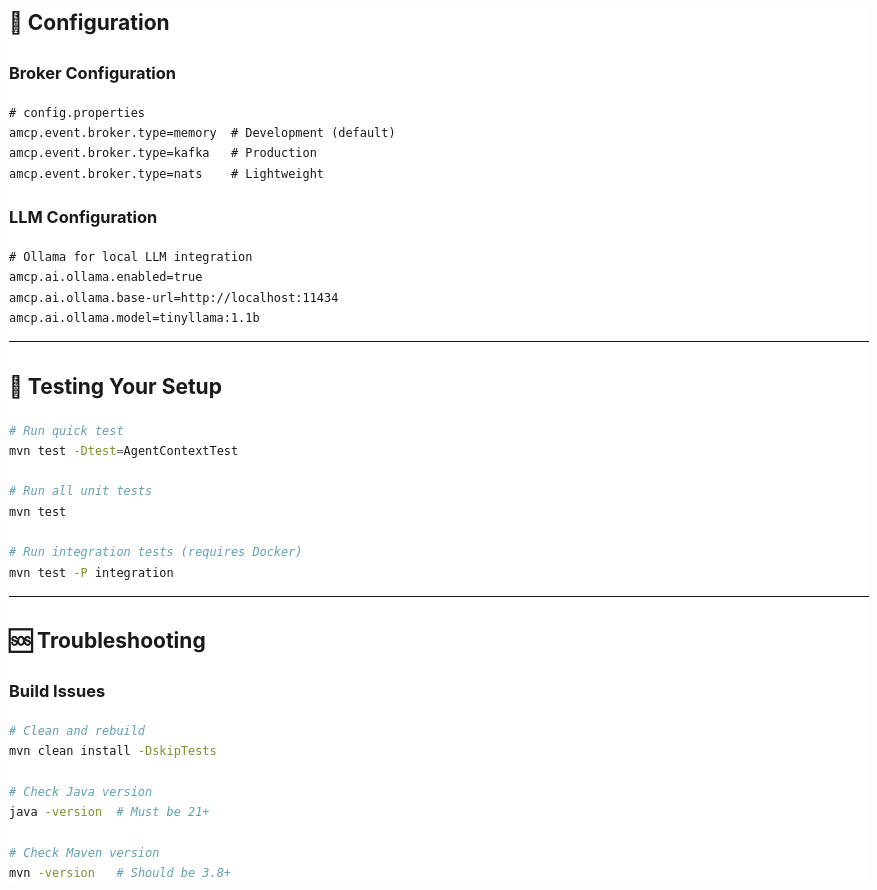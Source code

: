 
## 📝 Configuration

### Broker Configuration

```properties
# config.properties
amcp.event.broker.type=memory  # Development (default)
amcp.event.broker.type=kafka   # Production
amcp.event.broker.type=nats    # Lightweight
```

### LLM Configuration

```properties
# Ollama for local LLM integration
amcp.ai.ollama.enabled=true
amcp.ai.ollama.base-url=http://localhost:11434
amcp.ai.ollama.model=tinyllama:1.1b
```

---

## 🧪 Testing Your Setup

```bash
# Run quick test
mvn test -Dtest=AgentContextTest

# Run all unit tests
mvn test

# Run integration tests (requires Docker)
mvn test -P integration
```

---

## 🆘 Troubleshooting

### Build Issues

```bash
# Clean and rebuild
mvn clean install -DskipTests

# Check Java version
java -version  # Must be 21+

# Check Maven version
mvn -version   # Should be 3.8+
```

